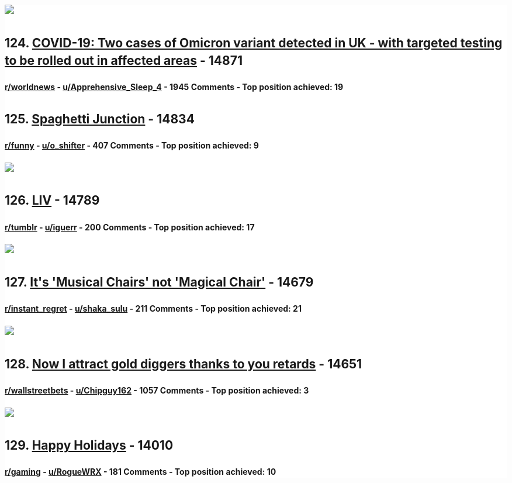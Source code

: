 <a href="https://i.redd.it/4agp68q4n4281.png"><img src="https://b.thumbs.redditmedia.com/fOTv9d9_2QZSkkr_jr0sT1Z5OMdEN0QroiRll8_wEFU.jpg"></img></a>

## 124. [COVID-19: Two cases of Omicron variant detected in UK - with targeted testing to be rolled out in affected areas](http://reddit.com/r/worldnews/comments/r3e6el/covid19_two_cases_of_omicron_variant_detected_in/) - 14871
#### [r/worldnews](http://reddit.com/r/worldnews) - [u/Apprehensive_Sleep_4](http://reddit.com/u/Apprehensive_Sleep_4) - 1945 Comments - Top position achieved: 19

## 125. [Spaghetti Junction](http://reddit.com/r/funny/comments/r3kh1t/spaghetti_junction/) - 14834
#### [r/funny](http://reddit.com/r/funny) - [u/o_shifter](http://reddit.com/u/o_shifter) - 407 Comments - Top position achieved: 9

<a href="https://i.redd.it/zw8o3grts6281.jpg"><img src="https://b.thumbs.redditmedia.com/Ni2dpk_9TQXPEPpwi-BZoSgK5WdmOrRGKkyn88XZjXI.jpg"></img></a>

## 126. [LIV](http://reddit.com/r/tumblr/comments/r3497m/liv/) - 14789
#### [r/tumblr](http://reddit.com/r/tumblr) - [u/iguerr](http://reddit.com/u/iguerr) - 200 Comments - Top position achieved: 17

<a href="https://i.redd.it/yqv7h6rl52281.png"><img src="https://b.thumbs.redditmedia.com/5IZ6cXAEThwpYsKHXQoytJYpIVfDfH4qcAc3_Q9j_RM.jpg"></img></a>

## 127. [It's 'Musical Chairs' not 'Magical Chair'](http://reddit.com/r/instant_regret/comments/r3ndt3/its_musical_chairs_not_magical_chair/) - 14679
#### [r/instant_regret](http://reddit.com/r/instant_regret) - [u/shaka_sulu](http://reddit.com/u/shaka_sulu) - 211 Comments - Top position achieved: 21

<a href="https://gfycat.com/lonelysnarlingdunlin"><img src="https://b.thumbs.redditmedia.com/rfLuFmKIHxw0sm7VZwxjcpe9AEMer-9rppmXvr0vVqQ.jpg"></img></a>

## 128. [Now I attract gold diggers thanks to you retards](http://reddit.com/r/wallstreetbets/comments/r3l0w3/now_i_attract_gold_diggers_thanks_to_you_retards/) - 14651
#### [r/wallstreetbets](http://reddit.com/r/wallstreetbets) - [u/Chipguy162](http://reddit.com/u/Chipguy162) - 1057 Comments - Top position achieved: 3

<a href="https://i.redd.it/7kcws3gfx6281.png"><img src="https://b.thumbs.redditmedia.com/urYhouizpYMh_gVK6FN8J5dN0XCuojkN3uHVGgGG5VQ.jpg"></img></a>

## 129. [Happy Holidays](http://reddit.com/r/gaming/comments/r3kbdl/happy_holidays/) - 14010
#### [r/gaming](http://reddit.com/r/gaming) - [u/RogueWRX](http://reddit.com/u/RogueWRX) - 181 Comments - Top position achieved: 10
